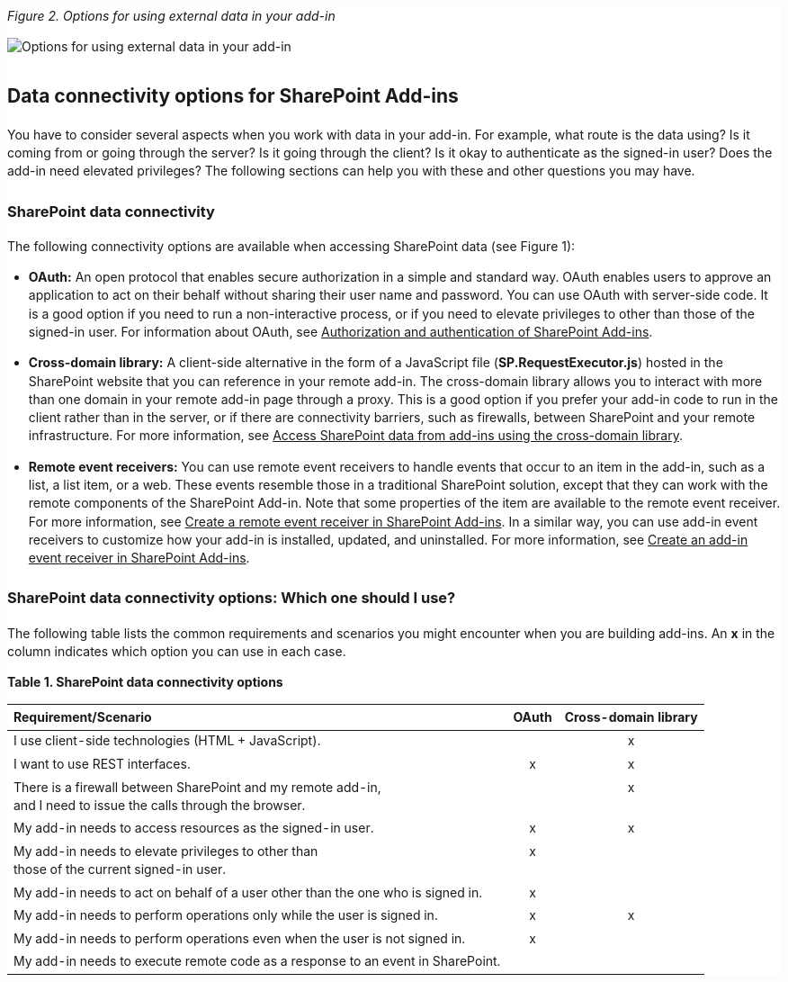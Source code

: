 *Figure 2. Options for using external data in your add-in*

![Options for using external data in your add-in](../images/5950bc8a-ed73-4f14-b616-a88c14c4fe56.png)

<a name="SP15_dataaccessoptions_connectivity"> </a>
## Data connectivity options for SharePoint Add-ins

You have to consider several aspects when you work with data in your add-in. For example, what route is the data using? Is it coming from or going through the server? Is it going through the client? Is it okay to authenticate as the signed-in user? Does the add-in need elevated privileges? The following sections can help you with these and other questions you may have.

### SharePoint data connectivity

The following connectivity options are available when accessing SharePoint data (see Figure 1):

- **OAuth:** An open protocol that enables secure authorization in a simple and standard way. OAuth enables users to approve an application to act on their behalf without sharing their user name and password. You can use OAuth with server-side code. It is a good option if you need to run a non-interactive process, or if you need to elevate privileges to other than those of the signed-in user. For information about OAuth, see [Authorization and authentication of SharePoint Add-ins](authorization-and-authentication-of-sharepoint-add-ins.md).  
 
- **Cross-domain library:** A client-side alternative in the form of a JavaScript file (**SP.RequestExecutor.js**) hosted in the SharePoint website that you can reference in your remote add-in. The cross-domain library allows you to interact with more than one domain in your remote add-in page through a proxy. This is a good option if you prefer your add-in code to run in the client rather than in the server, or if there are connectivity barriers, such as firewalls, between SharePoint and your remote infrastructure. For more information, see [Access SharePoint data from add-ins using the cross-domain library](access-sharepoint-data-from-add-ins-using-the-cross-domain-library.md).
     
- **Remote event receivers:** You can use remote event receivers to handle events that occur to an item in the add-in, such as a list, a list item, or a web. These events resemble those in a traditional SharePoint solution, except that they can work with the remote components of the SharePoint Add-in. Note that some properties of the item are available to the remote event receiver. For more information, see [Create a remote event receiver in SharePoint Add-ins](create-a-remote-event-receiver-in-sharepoint-add-ins.md). In a similar way, you can use add-in event receivers to customize how your add-in is installed, updated, and uninstalled. For more information, see [Create an add-in event receiver in SharePoint Add-ins](create-an-add-in-event-receiver-in-sharepoint-add-ins.md).

### SharePoint data connectivity options: Which one should I use?

The following table lists the common requirements and scenarios you might encounter when you are building add-ins. An **x** in the column indicates which option you can use in each case.

**Table 1. SharePoint data connectivity options**

|**Requirement/Scenario**|**OAuth**|**Cross-domain library**|
|:-----|:-----:|:-----:|
|I use client-side technologies (HTML + JavaScript).||x|
|I want to use REST interfaces.|x|x|
|There is a firewall between SharePoint and my remote add-in,<br/>and I need to issue the calls through the browser.||x|
|My add-in needs to access resources as the signed-in user.|x|x|
|My add-in needs to elevate privileges to other than<br/>those of the current signed-in user.|x||
|My add-in needs to act on behalf of a user other than the one who is signed in.|x||
|My add-in needs to perform operations only while the user is signed in.|x|x|
|My add-in needs to perform operations even when the user is not signed in.|x||
|My add-in needs to execute remote code as a response to an event in SharePoint.|||
